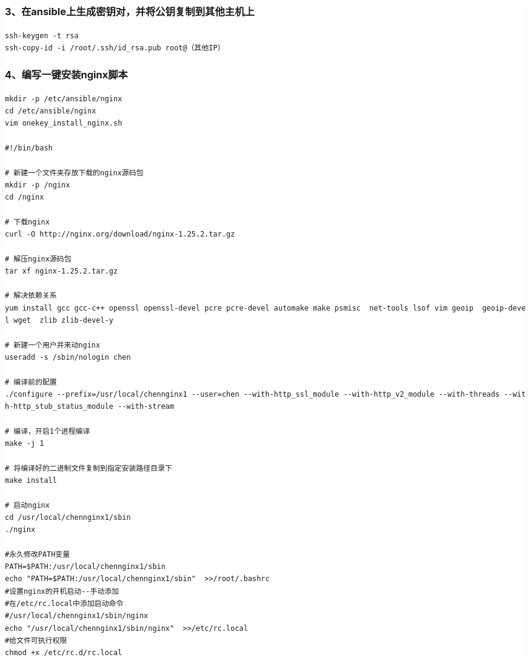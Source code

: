 ### 3、在ansible上生成密钥对，并将公钥复制到其他主机上

```
ssh-keygen -t rsa
ssh-copy-id -i /root/.ssh/id_rsa.pub root@（其他IP）
```

### 4、编写一键安装nginx脚本

```
mkdir -p /etc/ansible/nginx
cd /etc/ansible/nginx
vim onekey_install_nginx.sh

#!/bin/bash

# 新建一个文件夹存放下载的nginx源码包
mkdir -p /nginx
cd /nginx

# 下载nginx
curl -O http://nginx.org/download/nginx-1.25.2.tar.gz

# 解压nginx源码包
tar xf nginx-1.25.2.tar.gz

# 解决依赖关系
yum install gcc gcc-c++ openssl openssl-devel pcre pcre-devel automake make psmisc  net-tools lsof vim geoip  geoip-devel wget  zlib zlib-devel-y

# 新建一个用户并来动nginx
useradd -s /sbin/nologin chen

# 编译前的配置
./configure --prefix=/usr/local/chennginx1 --user=chen --with-http_ssl_module --with-http_v2_module --with-threads --with-http_stub_status_module --with-stream

# 编译，开启1个进程编译
make -j 1

# 将编译好的二进制文件复制到指定安装路径目录下
make install

# 启动nginx
cd /usr/local/chennginx1/sbin
./nginx

#永久修改PATH变量
PATH=$PATH:/usr/local/chennginx1/sbin
echo "PATH=$PATH:/usr/local/chennginx1/sbin"  >>/root/.bashrc
#设置nginx的开机启动--手动添加
#在/etc/rc.local中添加启动命令
#/usr/local/chennginx1/sbin/nginx
echo "/usr/local/chennginx1/sbin/nginx"  >>/etc/rc.local
#给文件可执行权限
chmod +x /etc/rc.d/rc.local

```
